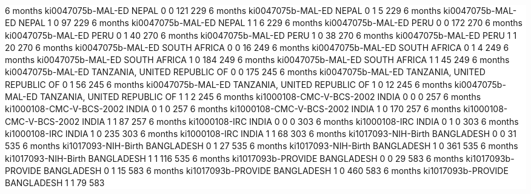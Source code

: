 6 months    ki0047075b-MAL-ED          NEPAL                          0                 0      121     229
6 months    ki0047075b-MAL-ED          NEPAL                          0                 1        5     229
6 months    ki0047075b-MAL-ED          NEPAL                          1                 0       97     229
6 months    ki0047075b-MAL-ED          NEPAL                          1                 1        6     229
6 months    ki0047075b-MAL-ED          PERU                           0                 0      172     270
6 months    ki0047075b-MAL-ED          PERU                           0                 1       40     270
6 months    ki0047075b-MAL-ED          PERU                           1                 0       38     270
6 months    ki0047075b-MAL-ED          PERU                           1                 1       20     270
6 months    ki0047075b-MAL-ED          SOUTH AFRICA                   0                 0       16     249
6 months    ki0047075b-MAL-ED          SOUTH AFRICA                   0                 1        4     249
6 months    ki0047075b-MAL-ED          SOUTH AFRICA                   1                 0      184     249
6 months    ki0047075b-MAL-ED          SOUTH AFRICA                   1                 1       45     249
6 months    ki0047075b-MAL-ED          TANZANIA, UNITED REPUBLIC OF   0                 0      175     245
6 months    ki0047075b-MAL-ED          TANZANIA, UNITED REPUBLIC OF   0                 1       56     245
6 months    ki0047075b-MAL-ED          TANZANIA, UNITED REPUBLIC OF   1                 0       12     245
6 months    ki0047075b-MAL-ED          TANZANIA, UNITED REPUBLIC OF   1                 1        2     245
6 months    ki1000108-CMC-V-BCS-2002   INDIA                          0                 0        0     257
6 months    ki1000108-CMC-V-BCS-2002   INDIA                          0                 1        0     257
6 months    ki1000108-CMC-V-BCS-2002   INDIA                          1                 0      170     257
6 months    ki1000108-CMC-V-BCS-2002   INDIA                          1                 1       87     257
6 months    ki1000108-IRC              INDIA                          0                 0        0     303
6 months    ki1000108-IRC              INDIA                          0                 1        0     303
6 months    ki1000108-IRC              INDIA                          1                 0      235     303
6 months    ki1000108-IRC              INDIA                          1                 1       68     303
6 months    ki1017093-NIH-Birth        BANGLADESH                     0                 0       31     535
6 months    ki1017093-NIH-Birth        BANGLADESH                     0                 1       27     535
6 months    ki1017093-NIH-Birth        BANGLADESH                     1                 0      361     535
6 months    ki1017093-NIH-Birth        BANGLADESH                     1                 1      116     535
6 months    ki1017093b-PROVIDE         BANGLADESH                     0                 0       29     583
6 months    ki1017093b-PROVIDE         BANGLADESH                     0                 1       15     583
6 months    ki1017093b-PROVIDE         BANGLADESH                     1                 0      460     583
6 months    ki1017093b-PROVIDE         BANGLADESH                     1                 1       79     583
